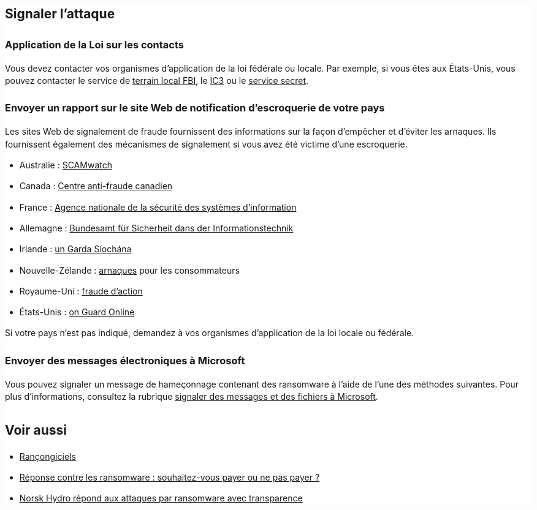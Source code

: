 ## <a name="report-the-attack"></a>Signaler l’attaque

### <a name="contact-law-enforcement"></a>Application de la Loi sur les contacts

Vous devez contacter vos organismes d’application de la loi fédérale ou locale. Par exemple, si vous êtes aux États-Unis, vous pouvez contacter le service de [terrain local FBI](https://www.fbi.gov/contact-us/field), le [IC3](http://www.ic3.gov/complaint/default.aspx) ou le [service secret](http://www.secretservice.gov/).

### <a name="submit-a-report-to-your-countrys-scam-reporting-website"></a>Envoyer un rapport sur le site Web de notification d’escroquerie de votre pays

Les sites Web de signalement de fraude fournissent des informations sur la façon d’empêcher et d’éviter les arnaques. Ils fournissent également des mécanismes de signalement si vous avez été victime d’une escroquerie.

- Australie : [SCAMwatch](http://www.scamwatch.gov.au/)

- Canada : [Centre anti-fraude canadien](http://www.antifraudcentre-centreantifraude.ca/)

- France : [Agence nationale de la sécurité des systèmes d’information](http://www.ssi.gouv.fr/)

- Allemagne : [Bundesamt für Sicherheit dans der Informationstechnik](https://www.bsi.bund.de/DE/Home/home_node.html)

- Irlande : [un Garda Síochána](http://www.garda.ie/)

- Nouvelle-Zélande : [arnaques](http://www.consumeraffairs.govt.nz/scams) pour les consommateurs

- Royaume-Uni : [fraude d’action](http://www.actionfraud.police.uk/)

- États-Unis : [on Guard Online](http://www.onguardonline.gov/)

Si votre pays n’est pas indiqué, demandez à vos organismes d’application de la loi locale ou fédérale.

### <a name="submit-email-messages-to-microsoft"></a>Envoyer des messages électroniques à Microsoft

Vous pouvez signaler un message de hameçonnage contenant des ransomware à l’aide de l’une des méthodes suivantes. Pour plus d’informations, consultez la rubrique [signaler des messages et des fichiers à Microsoft](report-junk-email-messages-to-microsoft.md).

## <a name="see-also"></a>Voir aussi

- [Rançongiciels](https://docs.microsoft.com/windows/security/threat-protection/intelligence/ransomware-malware)

- [Réponse contre les ransomware : souhaitez-vous payer ou ne pas payer ?](https://www.microsoft.com/security/blog/2019/12/16/ransomware-response-to-pay-or-not-to-pay/)

- [Norsk Hydro répond aux attaques par ransomware avec transparence](https://www.microsoft.com/security/blog/2019/12/17/norsk-hydro-ransomware-attack-transparency/)
